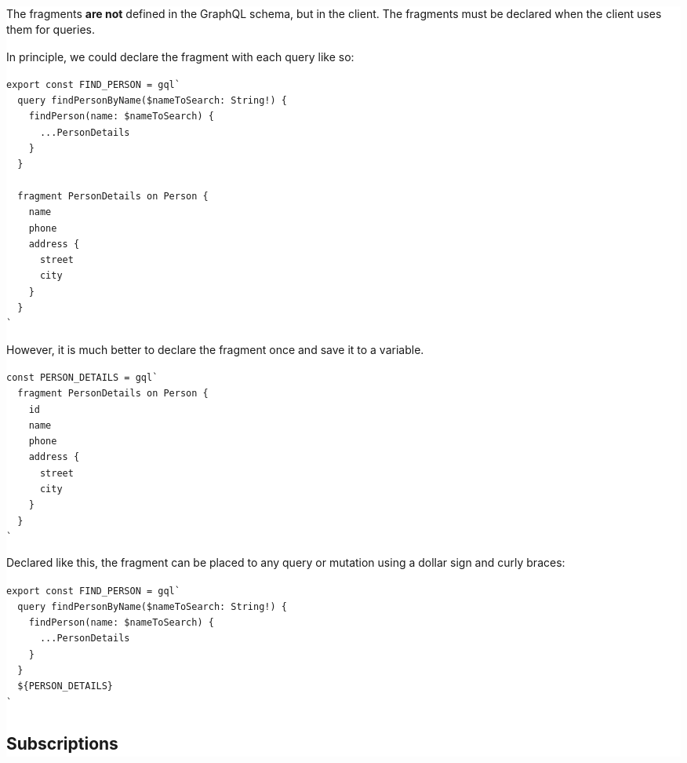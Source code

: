 The fragments **are not** defined in the GraphQL schema, but in the client. The fragments must be declared when the client uses them for queries.

In principle, we could declare the fragment with each query like so:
```
export const FIND_PERSON = gql`
  query findPersonByName($nameToSearch: String!) {
    findPerson(name: $nameToSearch) {
      ...PersonDetails
    }
  }

  fragment PersonDetails on Person {
    name
    phone 
    address {
      street 
      city
    }
  }
`
```

However, it is much better to declare the fragment once and save it to a variable.
```
const PERSON_DETAILS = gql`
  fragment PersonDetails on Person {
    id
    name
    phone
    address {
      street
      city
    }
  }
`
```

Declared like this, the fragment can be placed to any query or mutation using a dollar sign and curly braces:
```
export const FIND_PERSON = gql`
  query findPersonByName($nameToSearch: String!) {
    findPerson(name: $nameToSearch) {
      ...PersonDetails
    }
  }
  ${PERSON_DETAILS}
`
```

## Subscriptions
